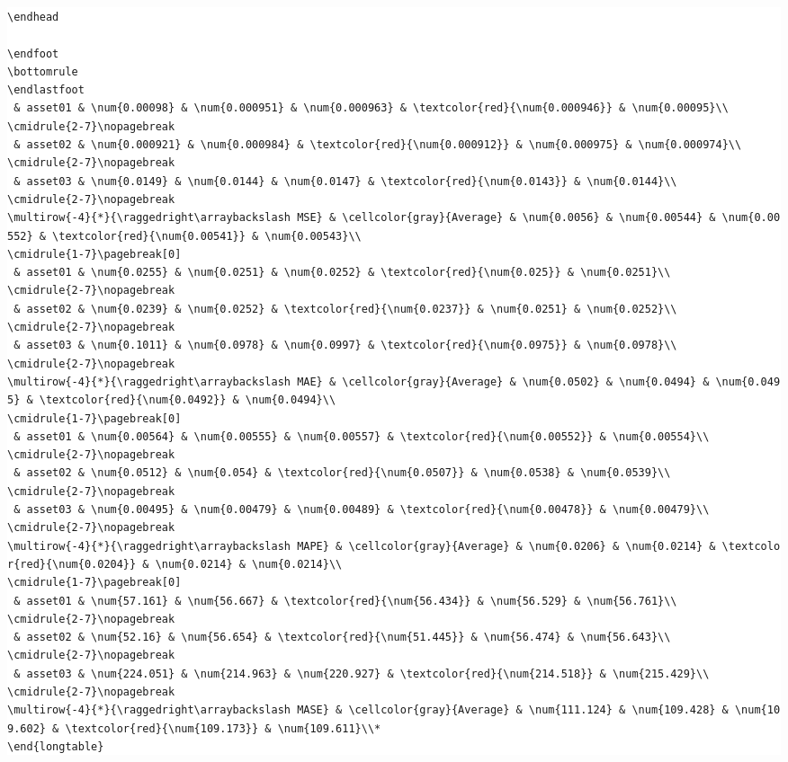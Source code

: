     \endhead

    \endfoot
    \bottomrule
    \endlastfoot
     & asset01 & \num{0.00098} & \num{0.000951} & \num{0.000963} & \textcolor{red}{\num{0.000946}} & \num{0.00095}\\
    \cmidrule{2-7}\nopagebreak
     & asset02 & \num{0.000921} & \num{0.000984} & \textcolor{red}{\num{0.000912}} & \num{0.000975} & \num{0.000974}\\
    \cmidrule{2-7}\nopagebreak
     & asset03 & \num{0.0149} & \num{0.0144} & \num{0.0147} & \textcolor{red}{\num{0.0143}} & \num{0.0144}\\
    \cmidrule{2-7}\nopagebreak
    \multirow{-4}{*}{\raggedright\arraybackslash MSE} & \cellcolor{gray}{Average} & \num{0.0056} & \num{0.00544} & \num{0.00552} & \textcolor{red}{\num{0.00541}} & \num{0.00543}\\
    \cmidrule{1-7}\pagebreak[0]
     & asset01 & \num{0.0255} & \num{0.0251} & \num{0.0252} & \textcolor{red}{\num{0.025}} & \num{0.0251}\\
    \cmidrule{2-7}\nopagebreak
     & asset02 & \num{0.0239} & \num{0.0252} & \textcolor{red}{\num{0.0237}} & \num{0.0251} & \num{0.0252}\\
    \cmidrule{2-7}\nopagebreak
     & asset03 & \num{0.1011} & \num{0.0978} & \num{0.0997} & \textcolor{red}{\num{0.0975}} & \num{0.0978}\\
    \cmidrule{2-7}\nopagebreak
    \multirow{-4}{*}{\raggedright\arraybackslash MAE} & \cellcolor{gray}{Average} & \num{0.0502} & \num{0.0494} & \num{0.0495} & \textcolor{red}{\num{0.0492}} & \num{0.0494}\\
    \cmidrule{1-7}\pagebreak[0]
     & asset01 & \num{0.00564} & \num{0.00555} & \num{0.00557} & \textcolor{red}{\num{0.00552}} & \num{0.00554}\\
    \cmidrule{2-7}\nopagebreak
     & asset02 & \num{0.0512} & \num{0.054} & \textcolor{red}{\num{0.0507}} & \num{0.0538} & \num{0.0539}\\
    \cmidrule{2-7}\nopagebreak
     & asset03 & \num{0.00495} & \num{0.00479} & \num{0.00489} & \textcolor{red}{\num{0.00478}} & \num{0.00479}\\
    \cmidrule{2-7}\nopagebreak
    \multirow{-4}{*}{\raggedright\arraybackslash MAPE} & \cellcolor{gray}{Average} & \num{0.0206} & \num{0.0214} & \textcolor{red}{\num{0.0204}} & \num{0.0214} & \num{0.0214}\\
    \cmidrule{1-7}\pagebreak[0]
     & asset01 & \num{57.161} & \num{56.667} & \textcolor{red}{\num{56.434}} & \num{56.529} & \num{56.761}\\
    \cmidrule{2-7}\nopagebreak
     & asset02 & \num{52.16} & \num{56.654} & \textcolor{red}{\num{51.445}} & \num{56.474} & \num{56.643}\\
    \cmidrule{2-7}\nopagebreak
     & asset03 & \num{224.051} & \num{214.963} & \num{220.927} & \textcolor{red}{\num{214.518}} & \num{215.429}\\
    \cmidrule{2-7}\nopagebreak
    \multirow{-4}{*}{\raggedright\arraybackslash MASE} & \cellcolor{gray}{Average} & \num{111.124} & \num{109.428} & \num{109.602} & \textcolor{red}{\num{109.173}} & \num{109.611}\\*
    \end{longtable}
